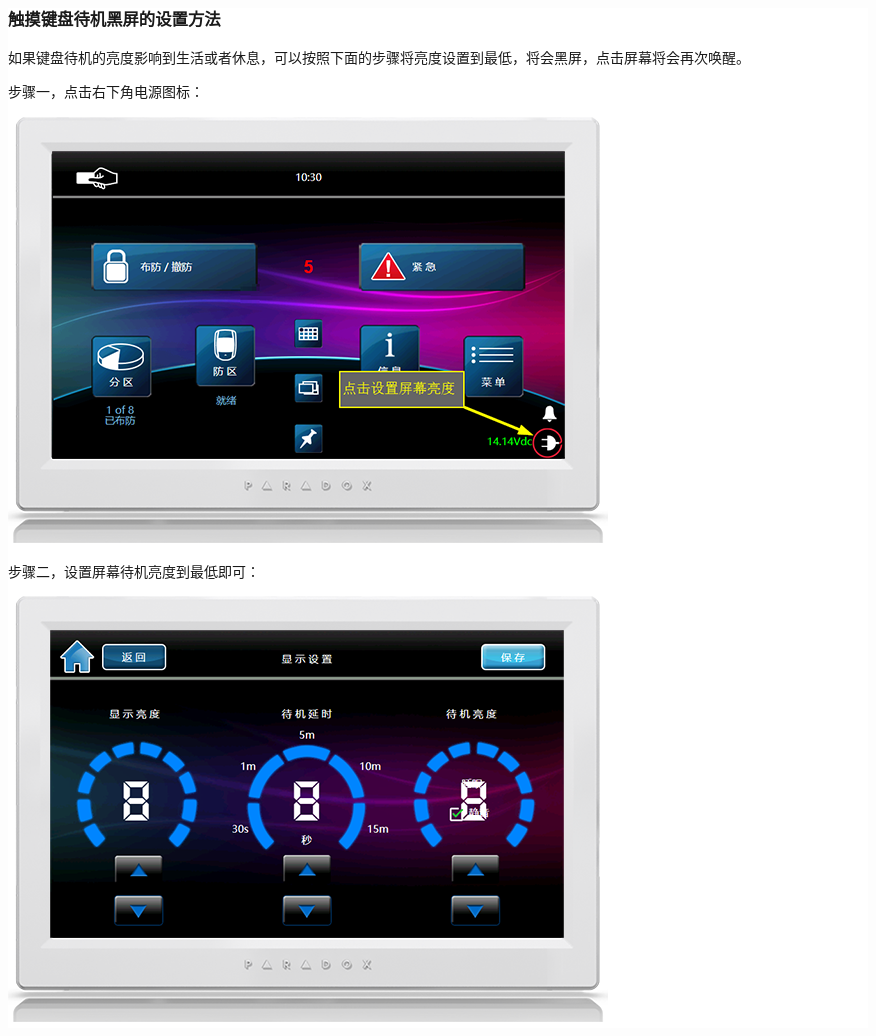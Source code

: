 ### 触摸键盘待机黑屏的设置方法

如果键盘待机的亮度影响到生活或者休息，可以按照下面的步骤将亮度设置到最低，将会黑屏，点击屏幕将会再次唤醒。

步骤一，点击右下角电源图标：

![亮度设置步骤](images/touch-keypad-setting-light-1-1.png)

步骤二，设置屏幕待机亮度到最低即可：

![亮度设置步骤](images/touch-keypad-setting-light-2-2.png)
